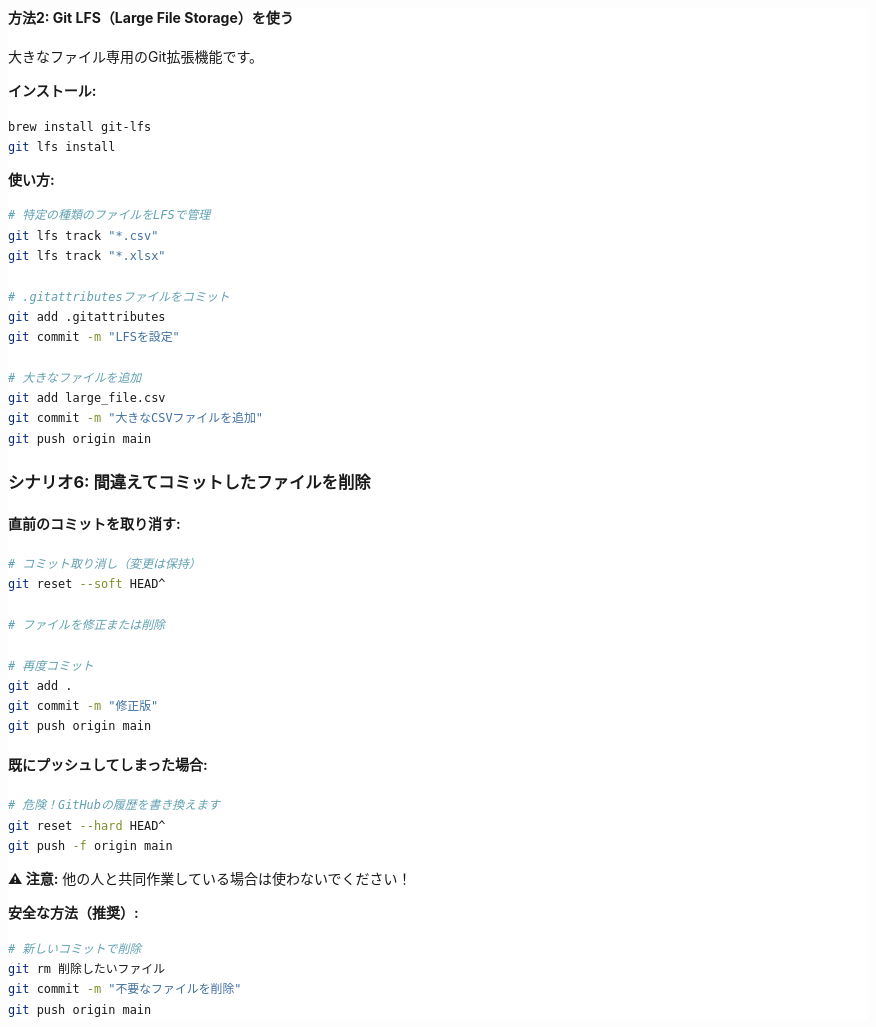 #### 方法2: Git LFS（Large File Storage）を使う

大きなファイル専用のGit拡張機能です。

**インストール:**
```bash
brew install git-lfs
git lfs install
```

**使い方:**
```bash
# 特定の種類のファイルをLFSで管理
git lfs track "*.csv"
git lfs track "*.xlsx"

# .gitattributesファイルをコミット
git add .gitattributes
git commit -m "LFSを設定"

# 大きなファイルを追加
git add large_file.csv
git commit -m "大きなCSVファイルを追加"
git push origin main
```

### シナリオ6: 間違えてコミットしたファイルを削除

#### 直前のコミットを取り消す:

```bash
# コミット取り消し（変更は保持）
git reset --soft HEAD^

# ファイルを修正または削除

# 再度コミット
git add .
git commit -m "修正版"
git push origin main
```

#### 既にプッシュしてしまった場合:

```bash
# 危険！GitHubの履歴を書き換えます
git reset --hard HEAD^
git push -f origin main
```

**⚠️ 注意:** 他の人と共同作業している場合は使わないでください！

**安全な方法（推奨）:**
```bash
# 新しいコミットで削除
git rm 削除したいファイル
git commit -m "不要なファイルを削除"
git push origin main
```
